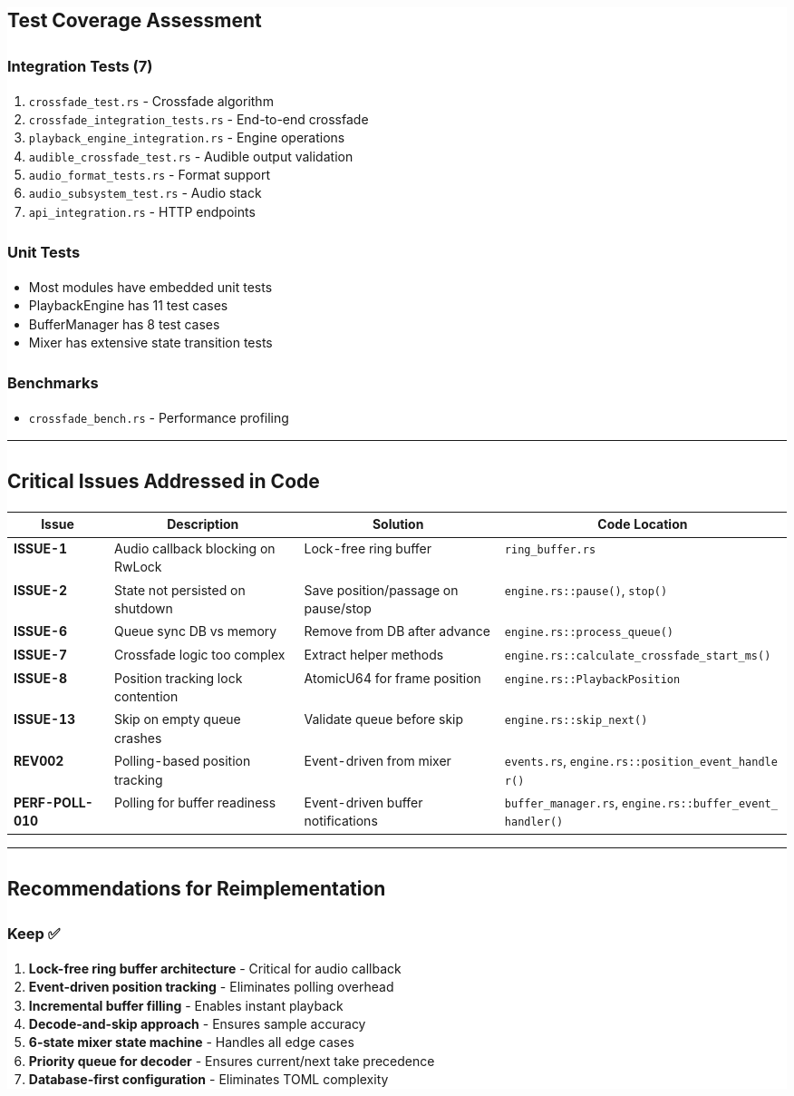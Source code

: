 
## Test Coverage Assessment

### Integration Tests (7)
1. `crossfade_test.rs` - Crossfade algorithm
2. `crossfade_integration_tests.rs` - End-to-end crossfade
3. `playback_engine_integration.rs` - Engine operations
4. `audible_crossfade_test.rs` - Audible output validation
5. `audio_format_tests.rs` - Format support
6. `audio_subsystem_test.rs` - Audio stack
7. `api_integration.rs` - HTTP endpoints

### Unit Tests
- Most modules have embedded unit tests
- PlaybackEngine has 11 test cases
- BufferManager has 8 test cases
- Mixer has extensive state transition tests

### Benchmarks
- `crossfade_bench.rs` - Performance profiling

---

## Critical Issues Addressed in Code

| Issue | Description | Solution | Code Location |
|-------|-------------|----------|---------------|
| **ISSUE-1** | Audio callback blocking on RwLock | Lock-free ring buffer | `ring_buffer.rs` |
| **ISSUE-2** | State not persisted on shutdown | Save position/passage on pause/stop | `engine.rs::pause()`, `stop()` |
| **ISSUE-6** | Queue sync DB vs memory | Remove from DB after advance | `engine.rs::process_queue()` |
| **ISSUE-7** | Crossfade logic too complex | Extract helper methods | `engine.rs::calculate_crossfade_start_ms()` |
| **ISSUE-8** | Position tracking lock contention | AtomicU64 for frame position | `engine.rs::PlaybackPosition` |
| **ISSUE-13** | Skip on empty queue crashes | Validate queue before skip | `engine.rs::skip_next()` |
| **REV002** | Polling-based position tracking | Event-driven from mixer | `events.rs`, `engine.rs::position_event_handler()` |
| **PERF-POLL-010** | Polling for buffer readiness | Event-driven buffer notifications | `buffer_manager.rs`, `engine.rs::buffer_event_handler()` |

---

## Recommendations for Reimplementation

### Keep ✅
1. **Lock-free ring buffer architecture** - Critical for audio callback
2. **Event-driven position tracking** - Eliminates polling overhead
3. **Incremental buffer filling** - Enables instant playback
4. **Decode-and-skip approach** - Ensures sample accuracy
5. **6-state mixer state machine** - Handles all edge cases
6. **Priority queue for decoder** - Ensures current/next take precedence
7. **Database-first configuration** - Eliminates TOML complexity
